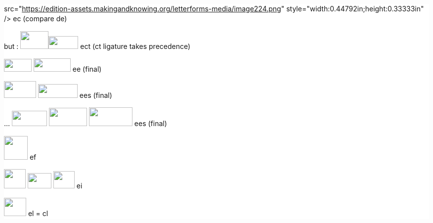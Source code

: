 src="https://edition-assets.makingandknowing.org/letterforms-media/image224.png"
style="width:0.44792in;height:0.33333in" /> ec (compare de)

but : <img
src="https://edition-assets.makingandknowing.org/letterforms-media/image282.png"
style="width:0.59375in;height:0.375in" /><img
src="https://edition-assets.makingandknowing.org/letterforms-media/image37.png"
style="width:0.625in;height:0.27083in" /> ect (ct ligature takes
precedence)

<img
src="https://edition-assets.makingandknowing.org/letterforms-media/image276.png"
style="width:0.58333in;height:0.27083in" /> <img
src="https://edition-assets.makingandknowing.org/letterforms-media/image387.png"
style="width:0.78125in;height:0.28125in" /> ee (final)

<img
src="https://edition-assets.makingandknowing.org/letterforms-media/image243.png"
style="width:0.67708in;height:0.35417in" /> <img
src="https://edition-assets.makingandknowing.org/letterforms-media/image13.png"
style="width:0.83333in;height:0.29167in" /> ees (final)

… <img
src="https://edition-assets.makingandknowing.org/letterforms-media/image259.png"
style="width:0.73958in;height:0.32292in" /> <img
src="https://edition-assets.makingandknowing.org/letterforms-media/image77.png"
style="width:0.80208in;height:0.38542in" /> <img
src="https://edition-assets.makingandknowing.org/letterforms-media/image53.png"
style="width:0.91667in;height:0.39583in" /> ees (final)

<img
src="https://edition-assets.makingandknowing.org/letterforms-media/image309.png"
style="width:0.5in;height:0.5in" /> ef

<img
src="https://edition-assets.makingandknowing.org/letterforms-media/image330.png"
style="width:0.45833in;height:0.40625in" /> <img
src="https://edition-assets.makingandknowing.org/letterforms-media/image204.png"
style="width:0.5in;height:0.32292in" /> <img
src="https://edition-assets.makingandknowing.org/letterforms-media/image16.png"
style="width:0.44792in;height:0.36458in" /> ei

<img
src="https://edition-assets.makingandknowing.org/letterforms-media/image216.png"
style="width:0.46875in;height:0.38542in" /> el = cl

